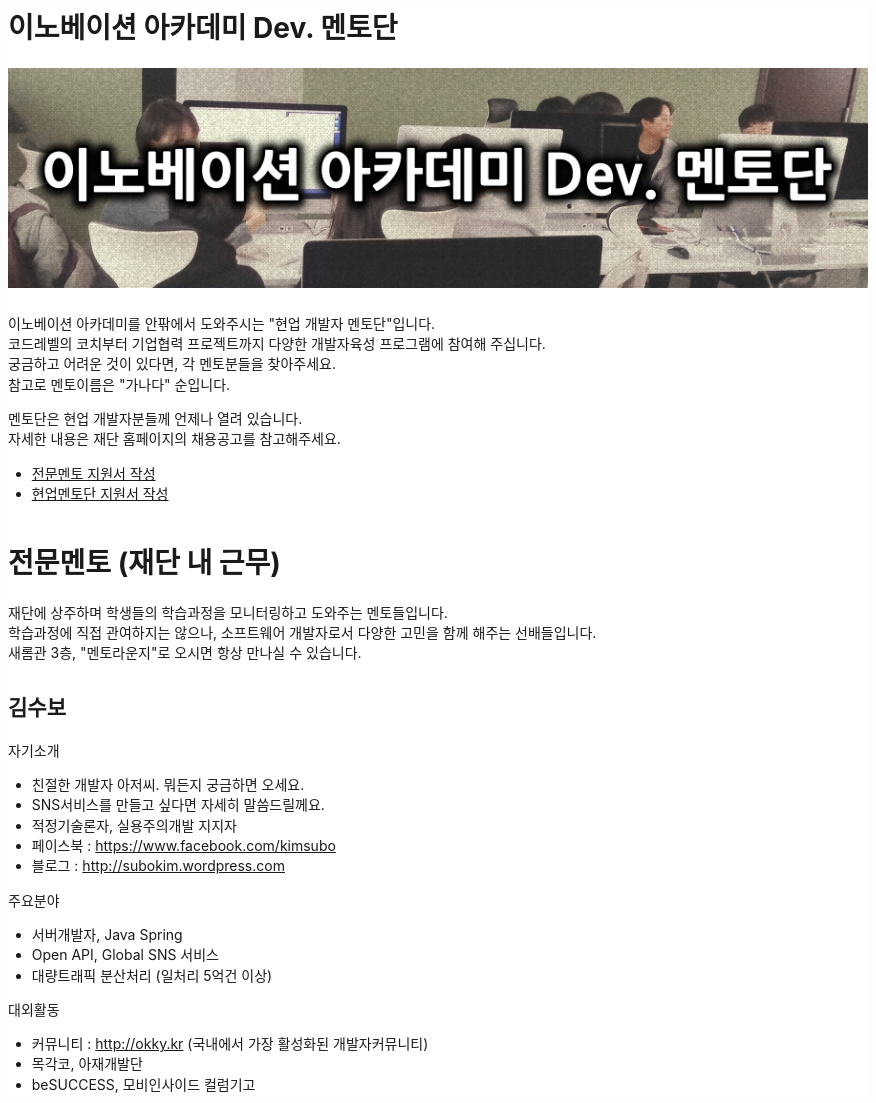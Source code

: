 # 이노베이션 아카데미 Dev. 멘토단
<img src="images/devmentor_banner.jpg" width="100%" title="Dev. Mentor" alt="Innovation Academy Developer Mentors"></img>
<br><br>
이노베이션 아카데미를 안팎에서 도와주시는 "현업 개발자 멘토단"입니다. <br>
코드레벨의 코치부터 기업협력 프로젝트까지 다양한 개발자육성 프로그램에 참여해 주십니다. <br>
궁금하고 어려운 것이 있다면, 각 멘토분들을 찾아주세요.<br>
참고로 멘토이름은 "가나다" 순입니다.

멘토단은 현업 개발자분들께 언제나 열려 있습니다.<br>
자세한 내용은 재단 홈페이지의 채용공고를 참고해주세요.

- [전문멘토 지원서 작성](https://innovationacademy.kr/notice?board=4&post=45)
- [현업멘토단 지원서 작성](https://innovationacademy.kr/notice/4?board=4&label=5&post=64)


# 전문멘토 (재단 내 근무)
재단에 상주하며 학생들의 학습과정을 모니터링하고 도와주는 멘토들입니다.<br>
학습과정에 직접 관여하지는 않으나, 소프트웨어 개발자로서 다양한 고민을 함께 해주는 선배들입니다.<br>
새롬관 3층, "멘토라운지"로 오시면 항상 만나실 수 있습니다. <br>


## 김수보

자기소개
- 친절한 개발자 아저씨. 뭐든지 궁금하면 오세요.
- SNS서비스를 만들고 싶다면 자세히 말씀드릴께요.
- 적정기술론자, 실용주의개발 지지자
- 페이스북 : https://www.facebook.com/kimsubo
- 블로그 : http://subokim.wordpress.com

주요분야
 - 서버개발자, Java Spring
 - Open API, Global SNS 서비스
 - 대량트래픽 분산처리 (일처리 5억건 이상)

대외활동
 - 커뮤니티 : http://okky.kr (국내에서 가장 활성화된 개발자커뮤니티)
 - 목각코, 아재개발단
 - beSUCCESS, 모비인사이드 컬럼기고
